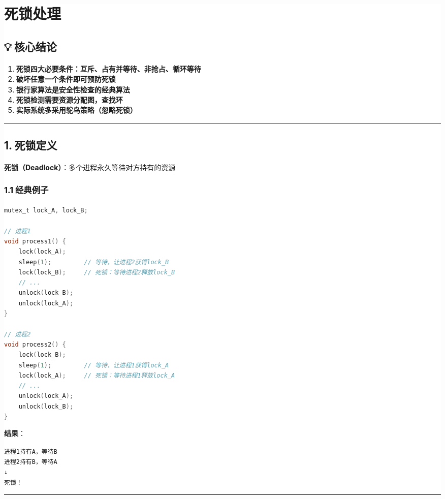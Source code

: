 # 死锁处理

## 💡 核心结论

1. **死锁四大必要条件：互斥、占有并等待、非抢占、循环等待**
2. **破坏任意一个条件即可预防死锁**
3. **银行家算法是安全性检查的经典算法**
4. **死锁检测需要资源分配图，查找环**
5. **实际系统多采用鸵鸟策略（忽略死锁）**

---

## 1. 死锁定义

**死锁（Deadlock）**：多个进程永久等待对方持有的资源

### 1.1 经典例子

```c
mutex_t lock_A, lock_B;

// 进程1
void process1() {
    lock(lock_A);
    sleep(1);         // 等待，让进程2获得lock_B
    lock(lock_B);     // 死锁：等待进程2释放lock_B
    // ...
    unlock(lock_B);
    unlock(lock_A);
}

// 进程2
void process2() {
    lock(lock_B);
    sleep(1);         // 等待，让进程1获得lock_A
    lock(lock_A);     // 死锁：等待进程1释放lock_A
    // ...
    unlock(lock_A);
    unlock(lock_B);
}
```

**结果**：
```
进程1持有A，等待B
进程2持有B，等待A
↓
死锁！
```

---

